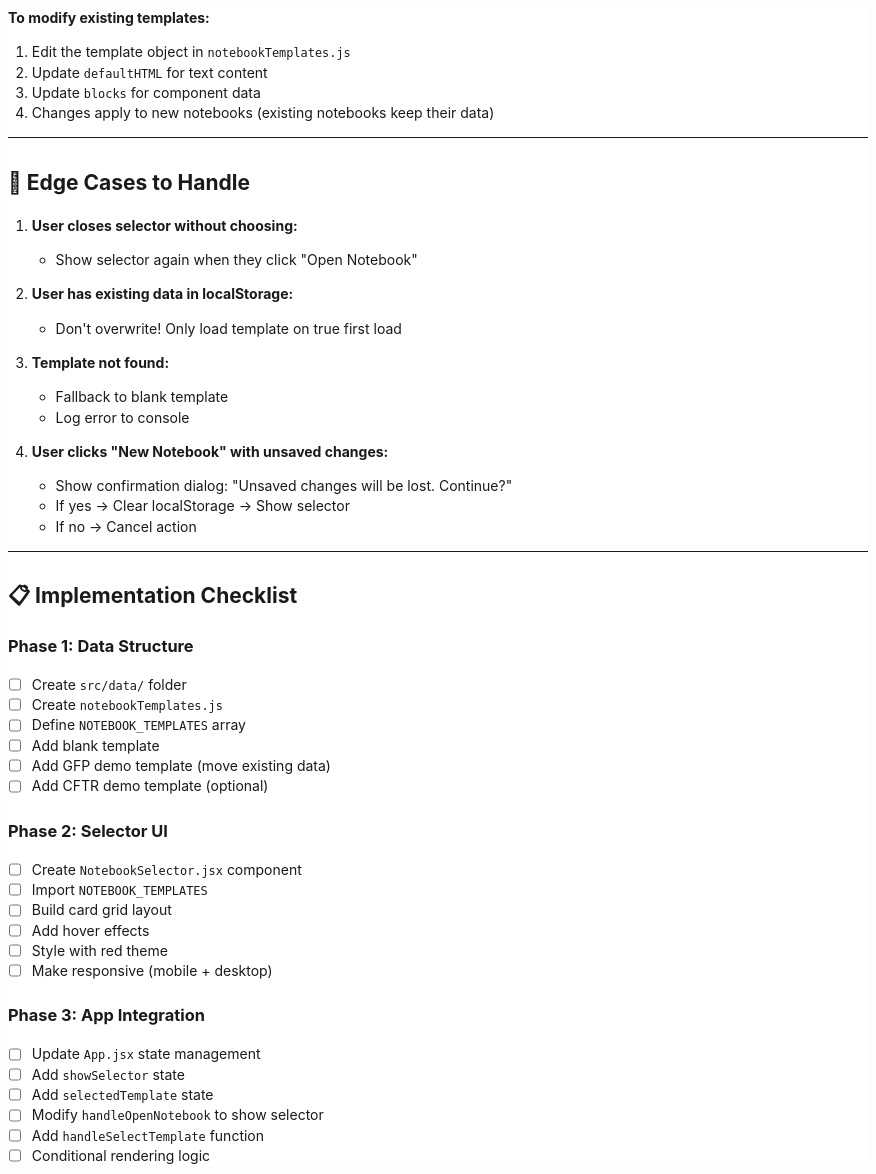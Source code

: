 **To modify existing templates:**
1. Edit the template object in `notebookTemplates.js`
2. Update `defaultHTML` for text content
3. Update `blocks` for component data
4. Changes apply to new notebooks (existing notebooks keep their data)

---

## 🚨 Edge Cases to Handle

1. **User closes selector without choosing:**
   - Show selector again when they click "Open Notebook"
   
2. **User has existing data in localStorage:**
   - Don't overwrite! Only load template on true first load
   
3. **Template not found:**
   - Fallback to blank template
   - Log error to console
   
4. **User clicks "New Notebook" with unsaved changes:**
   - Show confirmation dialog: "Unsaved changes will be lost. Continue?"
   - If yes → Clear localStorage → Show selector
   - If no → Cancel action

---

## 📋 Implementation Checklist

### **Phase 1: Data Structure**
- [ ] Create `src/data/` folder
- [ ] Create `notebookTemplates.js`
- [ ] Define `NOTEBOOK_TEMPLATES` array
- [ ] Add blank template
- [ ] Add GFP demo template (move existing data)
- [ ] Add CFTR demo template (optional)

### **Phase 2: Selector UI**
- [ ] Create `NotebookSelector.jsx` component
- [ ] Import `NOTEBOOK_TEMPLATES`
- [ ] Build card grid layout
- [ ] Add hover effects
- [ ] Style with red theme
- [ ] Make responsive (mobile + desktop)

### **Phase 3: App Integration**
- [ ] Update `App.jsx` state management
- [ ] Add `showSelector` state
- [ ] Add `selectedTemplate` state
- [ ] Modify `handleOpenNotebook` to show selector
- [ ] Add `handleSelectTemplate` function
- [ ] Conditional rendering logic
